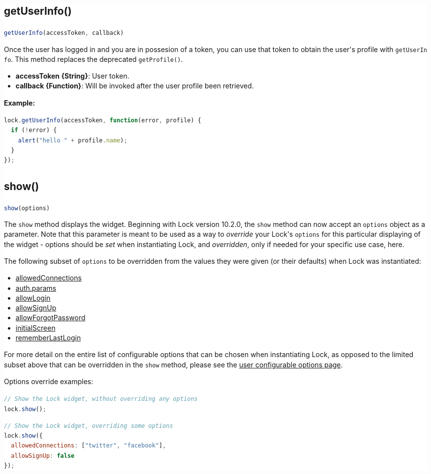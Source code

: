 ## getUserInfo()

```js
getUserInfo(accessToken, callback)
```

Once the user has logged in and you are in possesion of a token, you can use that token to obtain the user's profile with `getUserInfo`. This method replaces the deprecated `getProfile()`.

- **accessToken {String}**: User token.
- **callback {Function}**: Will be invoked after the user profile been retrieved.

**Example:**

```js
lock.getUserInfo(accessToken, function(error, profile) {
  if (!error) {
    alert("hello " + profile.name);
  }
});
```

## show()

```js
show(options)
```

The `show` method displays the widget. Beginning with Lock version 10.2.0, the `show` method can now accept an `options` object as a parameter. Note that this parameter is meant to be used as a way to _override_ your Lock's `options` for this particular displaying of the widget - options should be _set_ when instantiating Lock, and _overridden_, only if needed for your specific use case, here. 

The following subset of `options` to be overridden from the values they were given (or their defaults) when Lock was instantiated:

* [allowedConnections](/libraries/lock/v10/customization#allowedconnections-array-)
* [auth.params](/libraries/lock/v10/customization#params-object-)
* [allowLogin](/libraries/lock/v10/customization#allowlogin-boolean-)
* [allowSignUp](/libraries/lock/v10/customization#allowsignup-boolean-)
* [allowForgotPassword](/libraries/lock/v10/customization#allowforgotpassword-boolean-)
* [initialScreen](/libraries/lock/v10/customization#initialscreen-string-)
* [rememberLastLogin](/libraries/lock/v10/customization#rememberlastlogin-boolean-)

For more detail on the entire list of configurable options that can be chosen when instantiating Lock, as opposed to the limited subset above that can be overridden in the `show` method, please see the [user configurable options page](/libraries/lock/v10/customization).

Options override examples:

```js
// Show the Lock widget, without overriding any options
lock.show();
```

```js
// Show the Lock widget, overriding some options
lock.show({
  allowedConnections: ["twitter", "facebook"],
  allowSignUp: false
});
```
